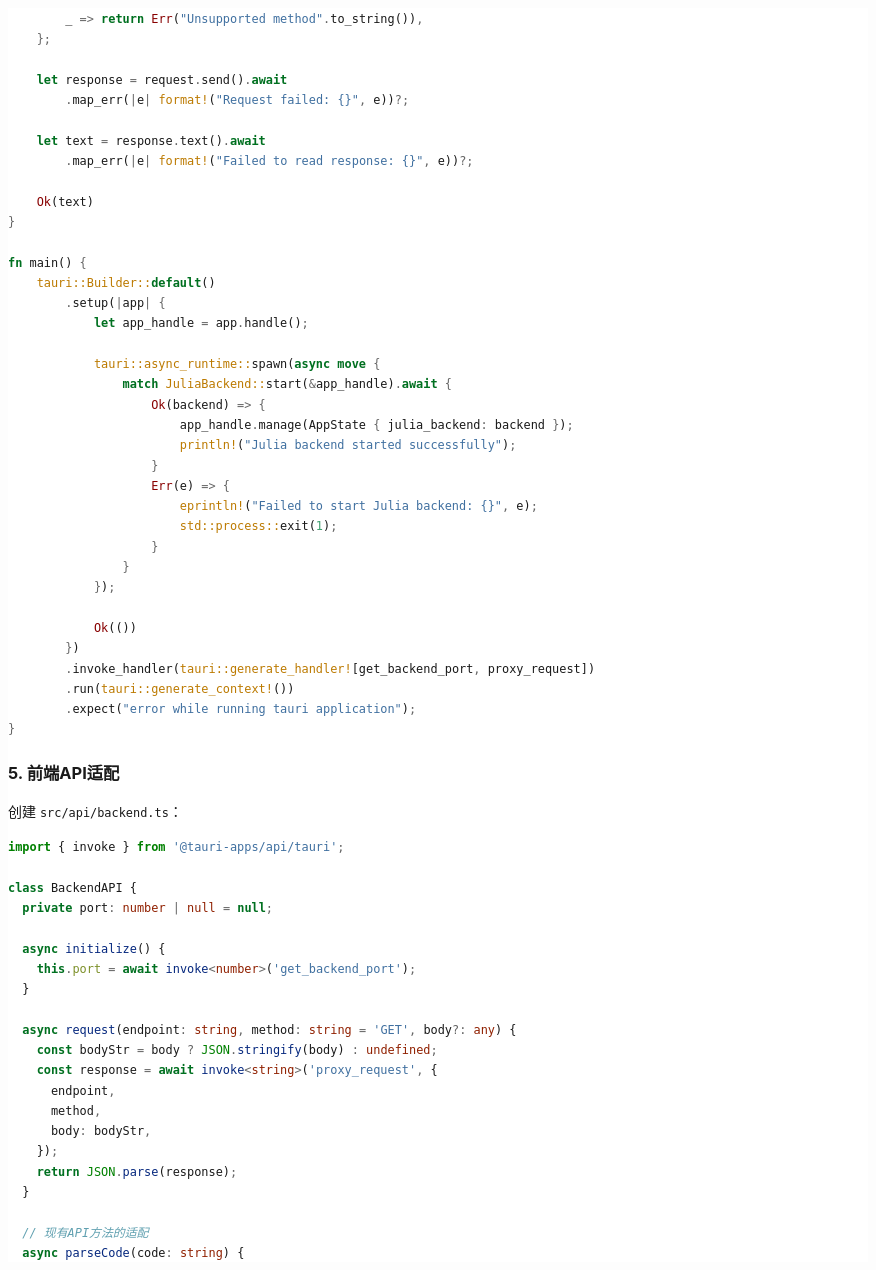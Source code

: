 ```rust
        _ => return Err("Unsupported method".to_string()),
    };

    let response = request.send().await
        .map_err(|e| format!("Request failed: {}", e))?;
    
    let text = response.text().await
        .map_err(|e| format!("Failed to read response: {}", e))?;
    
    Ok(text)
}

fn main() {
    tauri::Builder::default()
        .setup(|app| {
            let app_handle = app.handle();
            
            tauri::async_runtime::spawn(async move {
                match JuliaBackend::start(&app_handle).await {
                    Ok(backend) => {
                        app_handle.manage(AppState { julia_backend: backend });
                        println!("Julia backend started successfully");
                    }
                    Err(e) => {
                        eprintln!("Failed to start Julia backend: {}", e);
                        std::process::exit(1);
                    }
                }
            });

            Ok(())
        })
        .invoke_handler(tauri::generate_handler![get_backend_port, proxy_request])
        .run(tauri::generate_context!())
        .expect("error while running tauri application");
}
```

### 5. 前端API适配

创建 `src/api/backend.ts`：

```typescript
import { invoke } from '@tauri-apps/api/tauri';

class BackendAPI {
  private port: number | null = null;

  async initialize() {
    this.port = await invoke<number>('get_backend_port');
  }

  async request(endpoint: string, method: string = 'GET', body?: any) {
    const bodyStr = body ? JSON.stringify(body) : undefined;
    const response = await invoke<string>('proxy_request', {
      endpoint,
      method,
      body: bodyStr,
    });
    return JSON.parse(response);
  }

  // 现有API方法的适配
  async parseCode(code: string) {
```